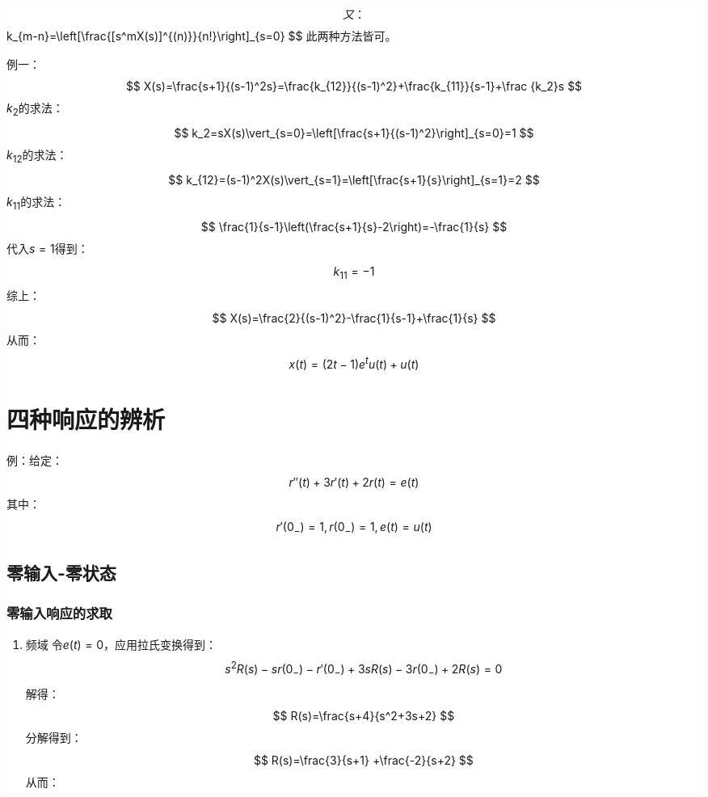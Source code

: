 $$
又：
$$
k_{m-n}=\left[\frac{[s^mX(s)]^{(n)}}{n!}\right]_{s=0}
$$
此两种方法皆可。

例一：
$$
X(s)=\frac{s+1}{(s-1)^2s}=\frac{k_{12}}{(s-1)^2}+\frac{k_{11}}{s-1}+\frac {k_2}s
$$
$k_2$的求法：
$$
k_2=sX(s)\vert_{s=0}=\left[\frac{s+1}{(s-1)^2}\right]_{s=0}=1
$$
$k_{12}$的求法：
$$
k_{12}=(s-1)^2X(s)\vert_{s=1}=\left[\frac{s+1}{s}\right]_{s=1}=2
$$
$k_{11}$的求法：
$$
\frac{1}{s-1}\left(\frac{s+1}{s}-2\right)=-\frac{1}{s}
$$
代入$s=1$得到：
$$
k_{11}=-1
$$
综上：
$$
X(s)=\frac{2}{(s-1)^2}-\frac{1}{s-1}+\frac{1}{s}
$$
从而：
$$
x(t)=(2t-1)e^{t}u(t)+u(t)
$$

# 四种响应的辨析
例：给定：
$$
r''(t)+3r'(t)+2r(t)=e(t)
$$
其中：
$$
r'(0_-)=1, r(0_-)=1,e(t)=u(t)
$$
## 零输入-零状态
### 零输入响应的求取
1. 频域
令$e(t)=0$，应用拉氏变换得到：
$$
s^2R(s)-sr(0_-)-r'(0_-)+3sR(s)-3r(0_-)+2R(s)=0
$$
解得：
$$
R(s)=\frac{s+4}{s^2+3s+2}
$$
分解得到：
$$
R(s)=\frac{3}{s+1} +\frac{-2}{s+2}
$$
从而：